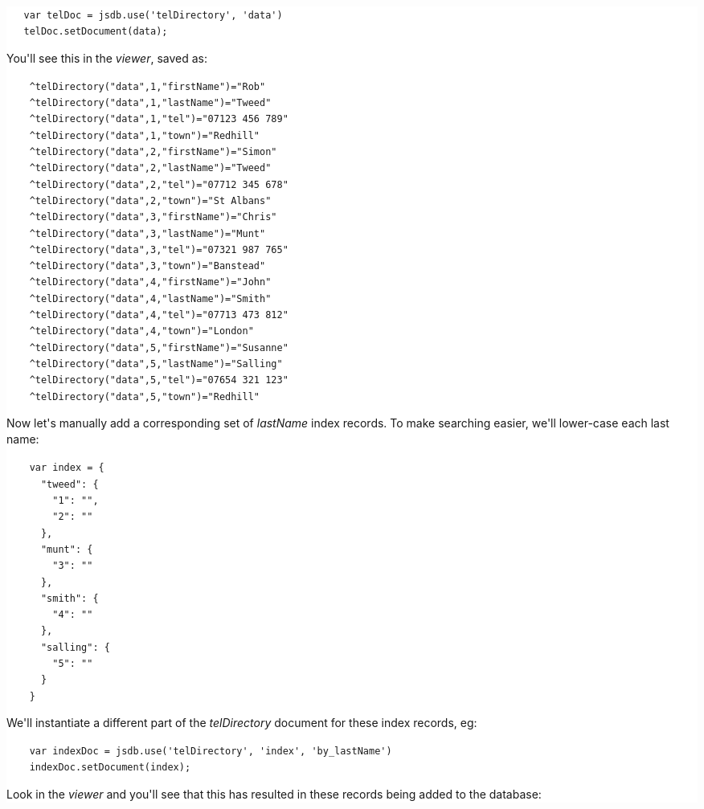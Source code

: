        var telDoc = jsdb.use('telDirectory', 'data')
       telDoc.setDocument(data);


You'll see this in the *viewer*, saved as:

        ^telDirectory("data",1,"firstName")="Rob"
        ^telDirectory("data",1,"lastName")="Tweed"
        ^telDirectory("data",1,"tel")="07123 456 789"
        ^telDirectory("data",1,"town")="Redhill"
        ^telDirectory("data",2,"firstName")="Simon"
        ^telDirectory("data",2,"lastName")="Tweed"
        ^telDirectory("data",2,"tel")="07712 345 678"
        ^telDirectory("data",2,"town")="St Albans"
        ^telDirectory("data",3,"firstName")="Chris"
        ^telDirectory("data",3,"lastName")="Munt"
        ^telDirectory("data",3,"tel")="07321 987 765"
        ^telDirectory("data",3,"town")="Banstead"
        ^telDirectory("data",4,"firstName")="John"
        ^telDirectory("data",4,"lastName")="Smith"
        ^telDirectory("data",4,"tel")="07713 473 812"
        ^telDirectory("data",4,"town")="London"
        ^telDirectory("data",5,"firstName")="Susanne"
        ^telDirectory("data",5,"lastName")="Salling"
        ^telDirectory("data",5,"tel")="07654 321 123"
        ^telDirectory("data",5,"town")="Redhill"


Now let's manually add a corresponding set of *lastName* index records.  To make searching easier, we'll lower-case
each last name:

        var index = {
          "tweed": {
            "1": "",
            "2": ""
          },
          "munt": {
            "3": ""
          },
          "smith": {
            "4": ""
          },
          "salling": {
            "5": ""
          }
        }

We'll instantiate a different part of the *telDirectory* document for these index records, eg:

        var indexDoc = jsdb.use('telDirectory', 'index', 'by_lastName')
        indexDoc.setDocument(index);

Look in the *viewer* and you'll see that this has resulted in these records being added to the database:
